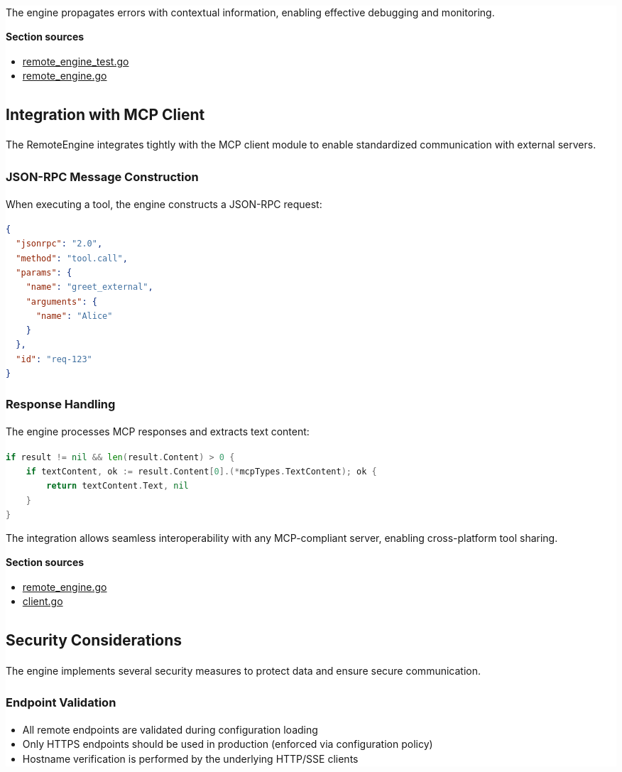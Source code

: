 
The engine propagates errors with contextual information, enabling effective debugging and monitoring.

**Section sources**
- [remote_engine_test.go](file://internal/mcp/remote_engine_test.go#L30-L63)
- [remote_engine.go](file://internal/mcp/remote_engine.go#L30-L35)

## Integration with MCP Client

The RemoteEngine integrates tightly with the MCP client module to enable standardized communication with external servers.

### JSON-RPC Message Construction
When executing a tool, the engine constructs a JSON-RPC request:
```json
{
  "jsonrpc": "2.0",
  "method": "tool.call",
  "params": {
    "name": "greet_external",
    "arguments": {
      "name": "Alice"
    }
  },
  "id": "req-123"
}
```

### Response Handling
The engine processes MCP responses and extracts text content:
```go
if result != nil && len(result.Content) > 0 {
    if textContent, ok := result.Content[0].(*mcpTypes.TextContent); ok {
        return textContent.Text, nil
    }
}
```

The integration allows seamless interoperability with any MCP-compliant server, enabling cross-platform tool sharing.

**Section sources**
- [remote_engine.go](file://internal/mcp/remote_engine.go#L45-L52)
- [client.go](file://internal/mcp/client.go#L100-L120)

## Security Considerations

The engine implements several security measures to protect data and ensure secure communication.

### Endpoint Validation
- All remote endpoints are validated during configuration loading
- Only HTTPS endpoints should be used in production (enforced via configuration policy)
- Hostname verification is performed by the underlying HTTP/SSE clients
